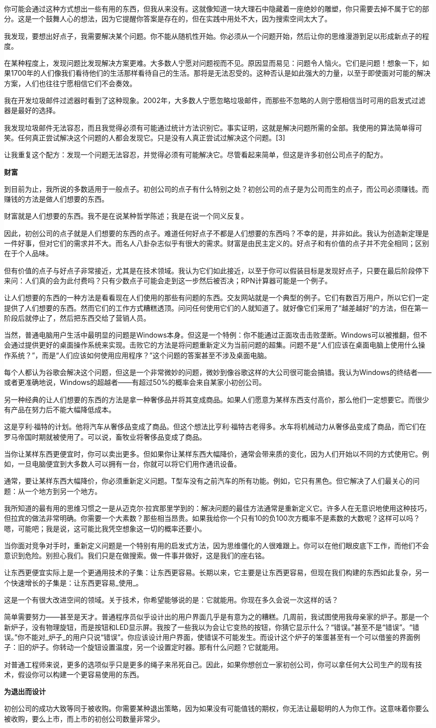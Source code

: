 你可能会通过这种方式想出一些有用的东西，但我从来没有。这就像知道一块大理石中隐藏着一座绝妙的雕塑，你只需要去掉不属于它的部分。这是一个鼓舞人心的想法，因为它提醒你答案是存在的，但在实践中用处不大，因为搜索空间太大了。  
  
我发现，要想出好点子，我需要解决某个问题。你不能从随机性开始。你必须从一个问题开始，然后让你的思维漫游到足以形成新点子的程度。  
  
在某种程度上，发现问题比发现解决方案更难。大多数人宁愿对问题视而不见。原因显而易见：问题令人恼火。它们是问题！想象一下，如果1700年的人们像我们看待他们的生活那样看待自己的生活。那将是无法忍受的。这种否认是如此强大的力量，以至于即使面对可能的解决方案，人们也往往宁愿相信它们不会奏效。  
  
我在开发垃圾邮件过滤器时看到了这种现象。2002年，大多数人宁愿忽略垃圾邮件，而那些不忽略的人则宁愿相信当时可用的启发式过滤器是最好的选择。  
  
我发现垃圾邮件无法容忍，而且我觉得必须有可能通过统计方法识别它。事实证明，这就是解决问题所需的全部。我使用的算法简单得可笑。任何真正尝试解决这个问题的人都会发现它。只是没有人真正尝试过解决这个问题。[3]  
  
让我重复这个配方：发现一个问题无法容忍，并觉得必须有可能解决它。尽管看起来简单，但这是许多初创公司点子的配方。  
  
**财富**  
  
到目前为止，我所说的多数适用于一般点子。初创公司的点子有什么特别之处？初创公司的点子是为公司而生的点子，而公司必须赚钱。而赚钱的方法是做人们想要的东西。  
  
财富就是人们想要的东西。我不是在说某种哲学陈述；我是在说一个同义反复。  
  
因此，初创公司的点子就是人们想要的东西的点子。难道任何好点子不都是人们想要的东西吗？不幸的是，并非如此。我认为创造新定理是一件好事，但对它们的需求并不大。而名人八卦杂志似乎有很大的需求。财富是由民主定义的。好点子和有价值的点子并不完全相同；区别在于个人品味。  
  
但有价值的点子与好点子非常接近，尤其是在技术领域。我认为它们如此接近，以至于你可以假装目标是发现好点子，只要在最后阶段停下来问：人们真的会为此付费吗？只有少数点子可能会走到这一步然后被否决；RPN计算器可能是一个例子。  
  
让人们想要的东西的一种方法是看看现在人们使用的那些有问题的东西。交友网站就是一个典型的例子。它们有数百万用户，所以它们一定提供了人们想要的东西。然而它们的工作方式糟糕透顶。问问任何使用它们的人就知道了。就好像它们采用了“越差越好”的方法，但在第一阶段后就停止了，然后把东西交给了营销人员。  
  
当然，普通电脑用户生活中最明显的问题是Windows本身。但这是一个特例：你不能通过正面攻击击败垄断。Windows可以被推翻，但不会通过提供更好的桌面操作系统来实现。击败它的方法是将问题重新定义为当前问题的超集。问题不是“人们应该在桌面电脑上使用什么操作系统？”，而是“人们应该如何使用应用程序？”这个问题的答案甚至不涉及桌面电脑。  
  
每个人都认为谷歌会解决这个问题，但这是一个非常微妙的问题，微妙到像谷歌这样的大公司很可能会搞错。我认为Windows的终结者——或者更准确地说，Windows的超越者——有超过50%的概率会来自某家小初创公司。  
  
另一种经典的让人们想要的东西的方法是拿一种奢侈品并将其变成商品。如果人们愿意为某样东西支付高价，那么他们一定想要它。而很少有产品在努力后不能大幅降低成本。  
  
这是亨利·福特的计划。他将汽车从奢侈品变成了商品。但这个想法比亨利·福特古老得多。水车将机械动力从奢侈品变成了商品，而它们在罗马帝国时期就被使用了。可以说，畜牧业将奢侈品变成了商品。  
  
当你让某样东西更便宜时，你可以卖出更多。但如果你让某样东西大幅降价，通常会带来质的变化，因为人们开始以不同的方式使用它。例如，一旦电脑便宜到大多数人可以拥有一台，你就可以将它们用作通讯设备。  
  
通常，要让某样东西大幅降价，你必须重新定义问题。T型车没有之前汽车的所有功能。例如，它只有黑色。但它解决了人们最关心的问题：从一个地方到另一个地方。  
  
我所知道的最有用的思维习惯之一是从迈克尔·拉宾那里学到的：解决问题的最佳方法通常是重新定义它。许多人在无意识地使用这种技巧，但拉宾的做法非常明确。你需要一个大素数？那些相当昂贵。如果我给你一个只有10的负100次方概率不是素数的大数呢？这样可以吗？嗯，可能吧；我是说，这可能比我凭空想象这一切的概率还要小。  
  
当你面对竞争对手时，重新定义问题是一个特别有用的启发式方法，因为思维僵化的人很难跟上。你可以在他们眼皮底下工作，而他们不会意识到危险。别担心我们。我们只是在做搜索。做一件事并做好，这是我们的座右铭。  
  
让东西更便宜实际上是一个更通用技术的子集：让东西更容易。长期以来，它主要是让东西更容易，但现在我们构建的东西如此复杂，另一个快速增长的子集是：让东西更容易_使用_。  
  
这是一个有很大改进空间的领域。关于技术，你希望能够说的是：它就能用。你现在多久会说一次这样的话？  
  
简单需要努力——甚至是天才。普通程序员似乎设计出的用户界面几乎是有意为之的糟糕。几周前，我试图使用我母亲家的炉子。那是一个新炉子，没有物理旋钮，而是按钮和LED显示屏。我按了一些我以为会让它变热的按钮，你猜它显示什么？“错误。”甚至不是“错误”。“错误。”你不能对_炉子_的用户只说“错误”。你应该设计用户界面，使错误不可能发生。而设计这个炉子的笨蛋甚至有一个可以借鉴的界面例子：旧的炉子。你转动一个旋钮设置温度，另一个设置定时器。那有什么问题？它就能用。  
  
对普通工程师来说，更多的选项似乎只是更多的绳子来吊死自己。因此，如果你想创立一家初创公司，你可以拿任何大公司生产的现有技术，假设你可以构建一个更容易使用的东西。  
  
**为退出而设计**  
  
初创公司的成功大致等同于被收购。你需要某种退出策略，因为如果没有可能值钱的期权，你无法让最聪明的人为你工作。这意味着你要么被收购，要么上市，而上市的初创公司数量非常少。  
  
